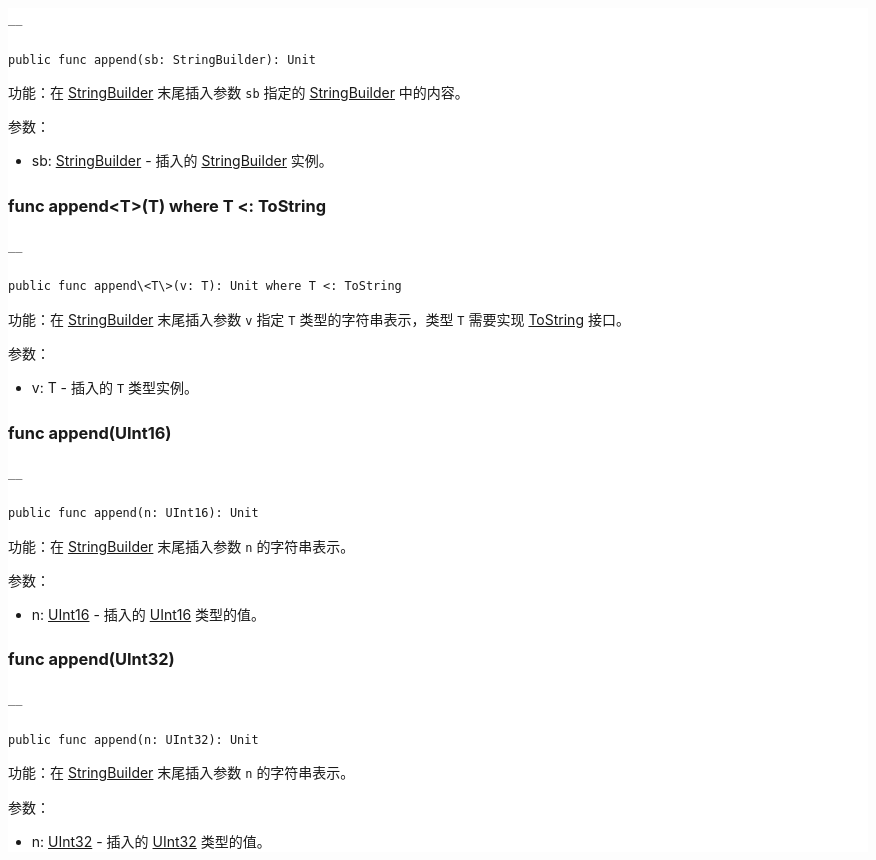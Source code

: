     __
    
    public func append(sb: StringBuilder): Unit
    
功能：在 [StringBuilder](https://docs.cangjie-lang.cn/docs/1.0.1/libs/std/core/core_package_api/core_package_classes.html#class-stringbuilder) 末尾插入参数 `sb` 指定的 [StringBuilder](https://docs.cangjie-lang.cn/docs/1.0.1/libs/std/core/core_package_api/core_package_classes.html#class-stringbuilder) 中的内容。

参数：

  * sb: [StringBuilder](https://docs.cangjie-lang.cn/docs/1.0.1/libs/std/core/core_package_api/core_package_classes.html#class-stringbuilder) \- 插入的 [StringBuilder](https://docs.cangjie-lang.cn/docs/1.0.1/libs/std/core/core_package_api/core_package_classes.html#class-stringbuilder) 实例。

### func append\<T\>\(T\) where T <: ToString
    
    __
    
    public func append\<T\>(v: T): Unit where T <: ToString
    
功能：在 [StringBuilder](https://docs.cangjie-lang.cn/docs/1.0.1/libs/std/core/core_package_api/core_package_classes.html#class-stringbuilder) 末尾插入参数 `v` 指定 `T` 类型的字符串表示，类型 `T` 需要实现 [ToString](https://docs.cangjie-lang.cn/docs/1.0.1/libs/std/core/core_package_api/core_package_interfaces.html#interface-tostring) 接口。

参数：

  * v: T - 插入的 `T` 类型实例。

### func append\(UInt16\)
    
    __
    
    public func append(n: UInt16): Unit
    
功能：在 [StringBuilder](https://docs.cangjie-lang.cn/docs/1.0.1/libs/std/core/core_package_api/core_package_classes.html#class-stringbuilder) 末尾插入参数 `n` 的字符串表示。

参数：

  * n: [UInt16](https://docs.cangjie-lang.cn/docs/1.0.1/libs/std/core/core_package_api/core_package_intrinsics.html#uint16) \- 插入的 [UInt16](https://docs.cangjie-lang.cn/docs/1.0.1/libs/std/core/core_package_api/core_package_intrinsics.html#uint16) 类型的值。

### func append\(UInt32\)
    
    __
    
    public func append(n: UInt32): Unit
    
功能：在 [StringBuilder](https://docs.cangjie-lang.cn/docs/1.0.1/libs/std/core/core_package_api/core_package_classes.html#class-stringbuilder) 末尾插入参数 `n` 的字符串表示。

参数：

  * n: [UInt32](https://docs.cangjie-lang.cn/docs/1.0.1/libs/std/core/core_package_api/core_package_intrinsics.html#uint32) \- 插入的 [UInt32](https://docs.cangjie-lang.cn/docs/1.0.1/libs/std/core/core_package_api/core_package_intrinsics.html#uint32) 类型的值。
